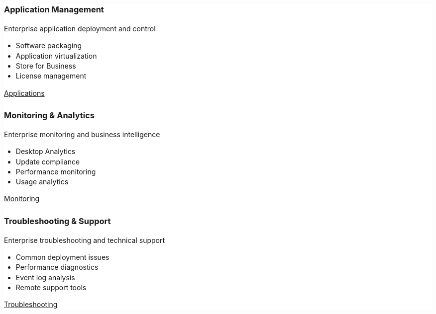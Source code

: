   <div className="col col--4">
    <div className="card">
      <div className="card__header">
        <h3>Application Management</h3>
      </div>
      <div className="card__body">
        <p>Enterprise application deployment and control</p>
        <ul>
          <li>Software packaging</li>
          <li>Application virtualization</li>
          <li>Store for Business</li>
          <li>License management</li>
        </ul>
      </div>
      <div className="card__footer">
        <a href="./applications/" className="button button--primary">Applications</a>
      </div>
    </div>
  </div>

  <div className="col col--4">
    <div className="card">
      <div className="card__header">
        <h3>Monitoring & Analytics</h3>
      </div>
      <div className="card__body">
        <p>Enterprise monitoring and business intelligence</p>
        <ul>
          <li>Desktop Analytics</li>
          <li>Update compliance</li>
          <li>Performance monitoring</li>
          <li>Usage analytics</li>
        </ul>
      </div>
      <div className="card__footer">
        <a href="./monitoring/" className="button button--primary">Monitoring</a>
      </div>
    </div>
  </div>
</div>

<div className="row">
  <div className="col col--4">
    <div className="card">
      <div className="card__header">
        <h3>Troubleshooting & Support</h3>
      </div>
      <div className="card__body">
        <p>Enterprise troubleshooting and technical support</p>
        <ul>
          <li>Common deployment issues</li>
          <li>Performance diagnostics</li>
          <li>Event log analysis</li>
          <li>Remote support tools</li>
        </ul>
      </div>
      <div className="card__footer">
        <a href="./troubleshooting/" className="button button--primary">Troubleshooting</a>
      </div>
    </div>
  </div>
</div>
